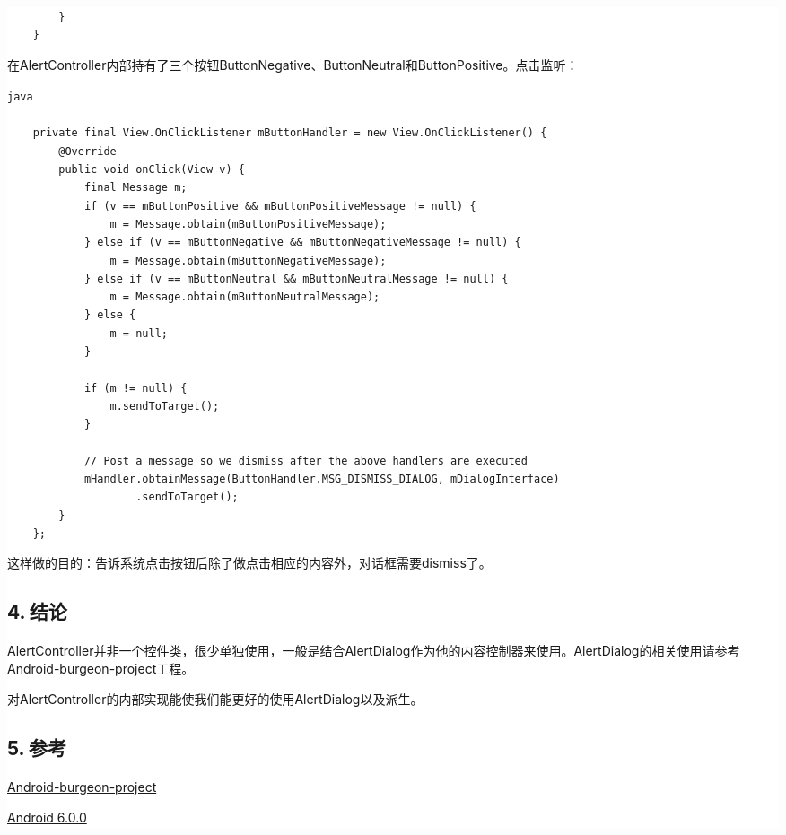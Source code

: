 ```
        }
    }

```

在AlertController内部持有了三个按钮ButtonNegative、ButtonNeutral和ButtonPositive。点击监听：


```
java

    private final View.OnClickListener mButtonHandler = new View.OnClickListener() {
        @Override
        public void onClick(View v) {
            final Message m;
            if (v == mButtonPositive && mButtonPositiveMessage != null) {
                m = Message.obtain(mButtonPositiveMessage);
            } else if (v == mButtonNegative && mButtonNegativeMessage != null) {
                m = Message.obtain(mButtonNegativeMessage);
            } else if (v == mButtonNeutral && mButtonNeutralMessage != null) {
                m = Message.obtain(mButtonNeutralMessage);
            } else {
                m = null;
            }

            if (m != null) {
                m.sendToTarget();
            }

            // Post a message so we dismiss after the above handlers are executed
            mHandler.obtainMessage(ButtonHandler.MSG_DISMISS_DIALOG, mDialogInterface)
                    .sendToTarget();
        }
    };

```

这样做的目的：告诉系统点击按钮后除了做点击相应的内容外，对话框需要dismiss了。


## 4. 结论
AlertController并非一个控件类，很少单独使用，一般是结合AlertDialog作为他的内容控制器来使用。AlertDialog的相关使用请参考Android-burgeon-project工程。

对AlertController的内部实现能使我们能更好的使用AlertDialog以及派生。


## 5. 参考

[Android-burgeon-project](https://github.com/rickdynasty/Android-burgeon-project)

[Android 6.0.0](https://github.com/xdtianyu/android-6.0.0_r1)